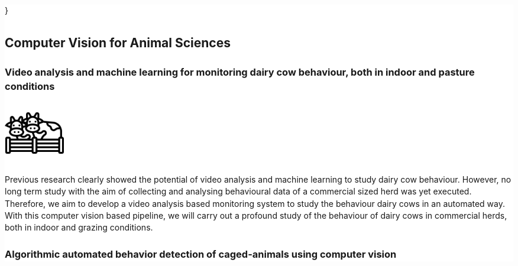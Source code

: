 }

</style>


<h2>Computer Vision for Animal Sciences</h2>

 

<div class="title"><h3><strong>Video analysis and machine learning for monitoring dairy cow behaviour, both in indoor and pasture conditions</strong></h3></div>
<div class="content">
  <img src="maarten.png" style="height: 100px; width:100px;">
  <div class="text">
	<p>Previous research clearly showed the potential of video analysis and machine learning to study dairy cow behaviour. 
However, no long term study with the aim of collecting and analysing behavioural data of a commercial sized herd was yet executed. 
Therefore, we aim to develop a video analysis based monitoring system to study the behaviour dairy cows in an automated way. 
With this computer vision based pipeline, we will carry out a profound study of the behaviour of dairy cows in commercial herds, both in indoor and grazing conditions.</p>
  </div>
</div>

 

<div class="title"><h3><strong>Algorithmic automated behavior detection of caged-animals using computer vision</strong></h3></div>
<div class="content">